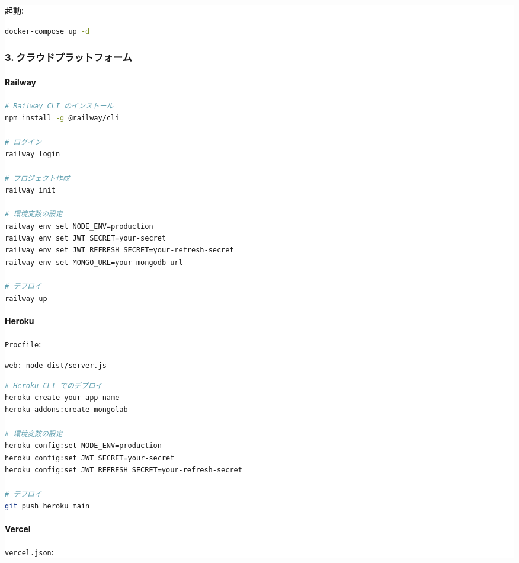 起動:

```bash
docker-compose up -d
```

### 3. クラウドプラットフォーム

#### Railway

```bash
# Railway CLI のインストール
npm install -g @railway/cli

# ログイン
railway login

# プロジェクト作成
railway init

# 環境変数の設定
railway env set NODE_ENV=production
railway env set JWT_SECRET=your-secret
railway env set JWT_REFRESH_SECRET=your-refresh-secret
railway env set MONGO_URL=your-mongodb-url

# デプロイ
railway up
```

#### Heroku

`Procfile`:

```txt
web: node dist/server.js
```

```bash
# Heroku CLI でのデプロイ
heroku create your-app-name
heroku addons:create mongolab

# 環境変数の設定
heroku config:set NODE_ENV=production
heroku config:set JWT_SECRET=your-secret
heroku config:set JWT_REFRESH_SECRET=your-refresh-secret

# デプロイ
git push heroku main
```

#### Vercel

`vercel.json`:
